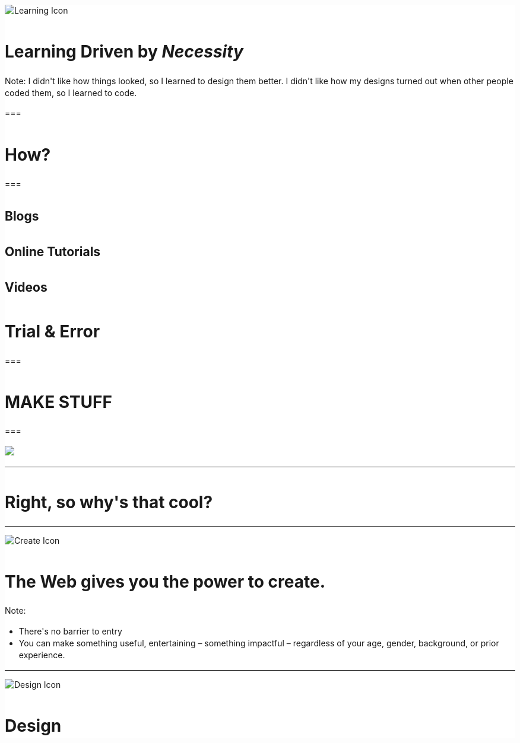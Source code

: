 ![Learning Icon](https://s3.us-east-2.amazonaws.com/kyle-public/images/learning.svg) 
# Learning Driven by *Necessity*

Note:
I didn't like how things looked, so I learned to design them better.
I didn't like how my designs turned out when other people coded them, so I learned to code. 

===

# How?

===

<div class="flex thirds">
  <div class="fragment"><h2>Blogs</h2></div>
  <div class="fragment"><h2>Online Tutorials</h2></div>
  <div class="fragment"><h2>Videos</h2></div>
  
</div>
<div class="fragment" style="margin-top: 2rem;"><h1>Trial & Error</h1></div>

===

<div><h1 class="fat huge">MAKE STUFF</h1></div>

===

![](https://photos.app.goo.gl/rEiA8DwuKYgxCl2C3)

---

# Right, so why's that cool?

---

![Create Icon](https://s3.us-east-2.amazonaws.com/kyle-public/images/create.svg) 
# The Web gives you the power to create.

Note:
- There's no barrier to entry
- You can make something useful, entertaining – something impactful – regardless of your age, gender, background, or prior experience.

---

![Design Icon](https://s3.us-east-2.amazonaws.com/kyle-public/images/design-icon.svg) 
# Design
